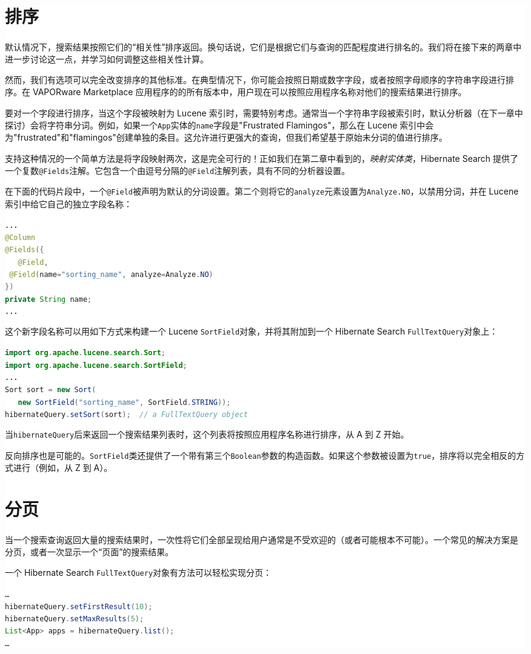 # 排序

默认情况下，搜索结果按照它们的“相关性”排序返回。换句话说，它们是根据它们与查询的匹配程度进行排名的。我们将在接下来的两章中进一步讨论这一点，并学习如何调整这些相关性计算。

然而，我们有选项可以完全改变排序的其他标准。在典型情况下，你可能会按照日期或数字字段，或者按照字母顺序的字符串字段进行排序。在 VAPORware Marketplace 应用程序的的所有版本中，用户现在可以按照应用程序名称对他们的搜索结果进行排序。

要对一个字段进行排序，当这个字段被映射为 Lucene 索引时，需要特别考虑。通常当一个字符串字段被索引时，默认分析器（在下一章中探讨）会将字符串分词。例如，如果一个`App`实体的`name`字段是"Frustrated Flamingos"，那么在 Lucene 索引中会为"frustrated"和"flamingos"创建单独的条目。这允许进行更强大的查询，但我们希望基于原始未分词的值进行排序。

支持这种情况的一个简单方法是将字段映射两次，这是完全可行的！正如我们在第二章中看到的，*映射实体类*，Hibernate Search 提供了一个复数`@Fields`注解。它包含一个由逗号分隔的`@Field`注解列表，具有不同的分析器设置。

在下面的代码片段中，一个`@Field`被声明为默认的分词设置。第二个则将它的`analyze`元素设置为`Analyze.NO`，以禁用分词，并在 Lucene 索引中给它自己的独立字段名称：

```java
...
@Column
@Fields({
   @Field,
 @Field(name="sorting_name", analyze=Analyze.NO)
})
private String name;
...
```

这个新字段名称可以用如下方式来构建一个 Lucene `SortField`对象，并将其附加到一个 Hibernate Search `FullTextQuery`对象上：

```java
import org.apache.lucene.search.Sort;
import org.apache.lucene.search.SortField;
...
Sort sort = new Sort(
   new SortField("sorting_name", SortField.STRING));
hibernateQuery.setSort(sort);  // a FullTextQuery object
```

当`hibernateQuery`后来返回一个搜索结果列表时，这个列表将按照应用程序名称进行排序，从 A 到 Z 开始。

反向排序也是可能的。`SortField`类还提供了一个带有第三个`Boolean`参数的构造函数。如果这个参数被设置为`true`，排序将以完全相反的方式进行（例如，从 Z 到 A）。

# 分页

当一个搜索查询返回大量的搜索结果时，一次性将它们全部呈现给用户通常是不受欢迎的（或者可能根本不可能）。一个常见的解决方案是分页，或者一次显示一个“页面”的搜索结果。

一个 Hibernate Search `FullTextQuery`对象有方法可以轻松实现分页：

```java
…
hibernateQuery.setFirstResult(10);
hibernateQuery.setMaxResults(5);
List<App> apps = hibernateQuery.list();
…
```
